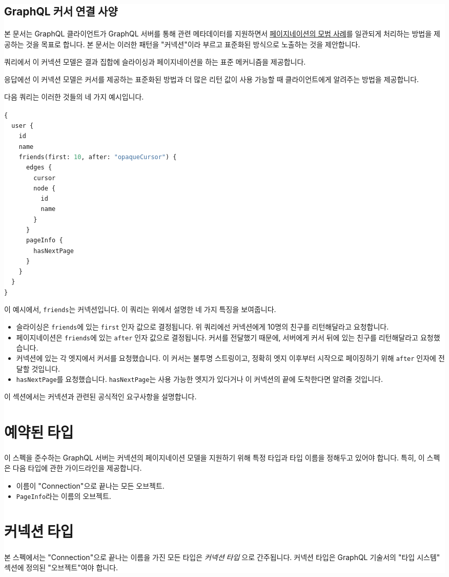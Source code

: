 GraphQL 커서 연결 사양
--------------------------------------

본 문서는 GraphQL 클라이언트가 GraphQL 서버를 통해 관련 메타데이터를 지원하면서 [페이지네이션의 모범 사례](https://graphql.org/learn/pagination/)를 일관되게 처리하는 방법을 제공하는 것을 목표로 합니다. 본 문서는 이러한 패턴을 "커넥션"이라 부르고 표준화된 방식으로 노출하는 것을 제안합니다.

쿼리에서 이 커넥션 모델은 결과 집합에 슬라이싱과 페이지네이션을 하는 표준 메커니즘을 제공합니다. 

응답에선 이 커넥션 모델은 커서를 제공하는 표준화된 방법과 더 많은 리턴 값이 사용 가능할 때 클라이언트에게 알려주는 방법을 제공합니다.

다음 쿼리는 이러한 것들의 네 가지 예시입니다.

```graphql
{
  user {
    id
    name
    friends(first: 10, after: "opaqueCursor") {
      edges {
        cursor
        node {
          id
          name
        }
      }
      pageInfo {
        hasNextPage
      }
    }
  }
}
```

이 예시에서, `friends`는 커넥션입니다. 이 쿼리는 위에서 설명한 네 가지 특징을 보여줍니다.

 - 슬라이싱은 `friends`에 있는 `first` 인자 값으로 결정됩니다. 위 쿼리에선 커넥션에게 10명의 친구를 리턴해달라고 요청합니다.
 - 페이지네이션은 `friends`에 있는 `after` 인자 값으로 결정됩니다. 커서를 전달했기 때문에, 서버에게 커서 뒤에 있는 친구를 리턴해달라고 요청했습니다.
 - 커넥션에 있는 각 엣지에서 커서를 요청했습니다. 이 커서는 불투명 스트링이고, 정확히 엣지 이후부터 시작으로 페이징하기 위해 `after` 인자에 전달할 것입니다.
 - `hasNextPage`를 요청했습니다. `hasNextPage`는 사용 가능한 엣지가 있다거나 이 커넥션의 끝에 도착한다면 알려줄 것입니다.

이 섹션에서는 커넥션과 관련된 공식적인 요구사항을 설명합니다.

# 예약된 타입

이 스펙을 준수하는 GraphQL 서버는 커넥션의 페이지네이션 모델을 지원하기 위해 특정 타입과 타입 이름을 정해두고 있어야 합니다. 특히, 이 스펙은 다음 타입에 관한 가이드라인을 제공합니다.

 - 이름이 "Connection"으로 끝나는 모든 오브젝트.
 - `PageInfo`라는 이름의 오브젝트.

# 커넥션 타입

본 스펙에서는 "Connection"으로 끝나는 이름을 가진 모든 타입은 *커넥션 타입* 으로 간주됩니다. 커넥션 타입은 GraphQL 기술서의 "타입 시스템" 섹션에 정의된 "오브젝트"여야 합니다.
